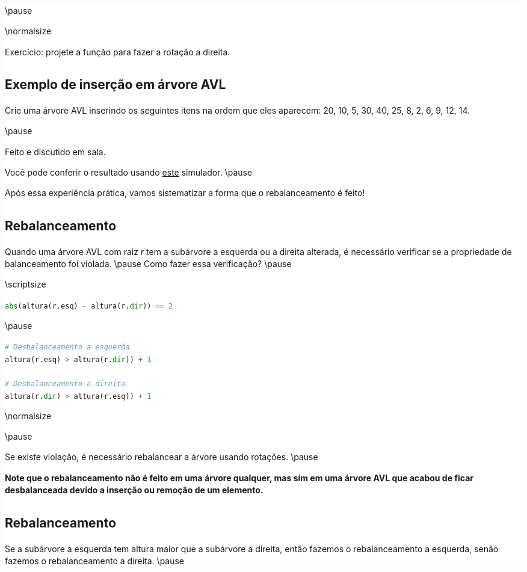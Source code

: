 \pause

\normalsize

Exercício: projete a função para fazer a rotação a direita.
</div>
</div>


## Exemplo de inserção em árvore AVL

Crie uma árvore AVL inserindo os seguintes itens na ordem que eles aparecem: 20, 10, 5, 30, 40, 25, 8, 2, 6, 9, 12, 14.

\pause

Feito e discutido em sala.

Você pode conferir o resultado usando [este](https://www.cs.usfca.edu/~galles/visualization/AVLtree.html) simulador. \pause

Após essa experiência prática, vamos sistematizar a forma que o rebalanceamento é feito!


## Rebalanceamento

Quando uma árvore AVL com raiz $r$ tem a subárvore a esquerda ou a direita alterada, é necessário verificar se a propriedade de balanceamento foi violada. \pause Como fazer essa verificação? \pause

\scriptsize

```python
abs(altura(r.esq) - altura(r.dir)) == 2
```

\pause

```python
# Desbalanceamento a esquerda
altura(r.esq) > altura(r.dir)) + 1

# Desbalanceamento a direita
altura(r.dir) > altura(r.esq)) + 1
```


\normalsize

\pause

Se existe violação, é necessário rebalancear a árvore usando rotações. \pause

**Note que o rebalanceamento não é feito em uma árvore qualquer, mas sim em uma árvore AVL que acabou de ficar desbalanceada devido a inserção ou remoção de um elemento.**


## Rebalanceamento

Se a subárvore a esquerda tem altura maior que a subárvore a direita, então fazemos o rebalanceamento a esquerda, senão fazemos o rebalanceamento a direita. \pause
